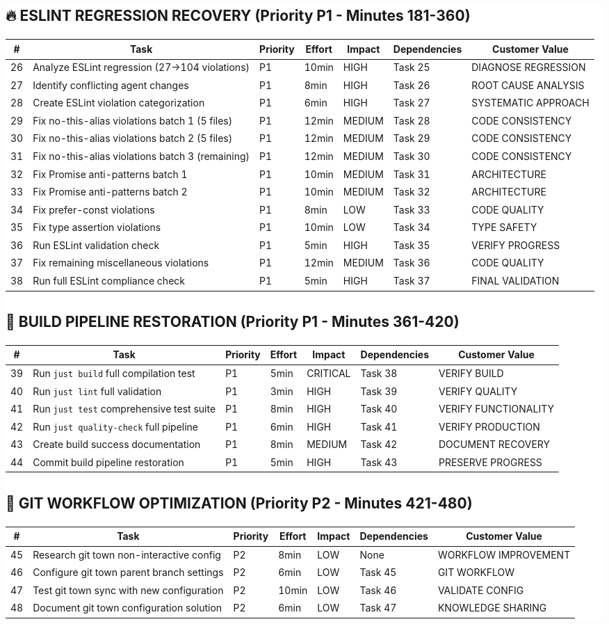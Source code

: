 ## 🔥 ESLINT REGRESSION RECOVERY (Priority P1 - Minutes 181-360)

| # | Task | Priority | Effort | Impact | Dependencies | Customer Value |
|---|------|----------|--------|--------|--------------|----------------|
| 26 | Analyze ESLint regression (27→104 violations) | P1 | 10min | HIGH | Task 25 | DIAGNOSE REGRESSION |
| 27 | Identify conflicting agent changes | P1 | 8min | HIGH | Task 26 | ROOT CAUSE ANALYSIS |
| 28 | Create ESLint violation categorization | P1 | 6min | HIGH | Task 27 | SYSTEMATIC APPROACH |
| 29 | Fix no-this-alias violations batch 1 (5 files) | P1 | 12min | MEDIUM | Task 28 | CODE CONSISTENCY |
| 30 | Fix no-this-alias violations batch 2 (5 files) | P1 | 12min | MEDIUM | Task 29 | CODE CONSISTENCY |
| 31 | Fix no-this-alias violations batch 3 (remaining) | P1 | 12min | MEDIUM | Task 30 | CODE CONSISTENCY |
| 32 | Fix Promise anti-patterns batch 1 | P1 | 10min | MEDIUM | Task 31 | ARCHITECTURE |
| 33 | Fix Promise anti-patterns batch 2 | P1 | 10min | MEDIUM | Task 32 | ARCHITECTURE |
| 34 | Fix prefer-const violations | P1 | 8min | LOW | Task 33 | CODE QUALITY |
| 35 | Fix type assertion violations | P1 | 10min | LOW | Task 34 | TYPE SAFETY |
| 36 | Run ESLint validation check | P1 | 5min | HIGH | Task 35 | VERIFY PROGRESS |
| 37 | Fix remaining miscellaneous violations | P1 | 12min | MEDIUM | Task 36 | CODE QUALITY |
| 38 | Run full ESLint compliance check | P1 | 5min | HIGH | Task 37 | FINAL VALIDATION |

## 🎯 BUILD PIPELINE RESTORATION (Priority P1 - Minutes 361-420)

| # | Task | Priority | Effort | Impact | Dependencies | Customer Value |
|---|------|----------|--------|--------|--------------|----------------|
| 39 | Run `just build` full compilation test | P1 | 5min | CRITICAL | Task 38 | VERIFY BUILD |
| 40 | Run `just lint` full validation | P1 | 3min | HIGH | Task 39 | VERIFY QUALITY |
| 41 | Run `just test` comprehensive test suite | P1 | 8min | HIGH | Task 40 | VERIFY FUNCTIONALITY |
| 42 | Run `just quality-check` full pipeline | P1 | 6min | HIGH | Task 41 | VERIFY PRODUCTION |
| 43 | Create build success documentation | P1 | 8min | MEDIUM | Task 42 | DOCUMENT RECOVERY |
| 44 | Commit build pipeline restoration | P1 | 5min | HIGH | Task 43 | PRESERVE PROGRESS |

## 🌿 GIT WORKFLOW OPTIMIZATION (Priority P2 - Minutes 421-480)

| # | Task | Priority | Effort | Impact | Dependencies | Customer Value |
|---|------|----------|--------|--------|--------------|----------------|
| 45 | Research git town non-interactive config | P2 | 8min | LOW | None | WORKFLOW IMPROVEMENT |
| 46 | Configure git town parent branch settings | P2 | 6min | LOW | Task 45 | GIT WORKFLOW |
| 47 | Test git town sync with new configuration | P2 | 10min | LOW | Task 46 | VALIDATE CONFIG |
| 48 | Document git town configuration solution | P2 | 6min | LOW | Task 47 | KNOWLEDGE SHARING |

